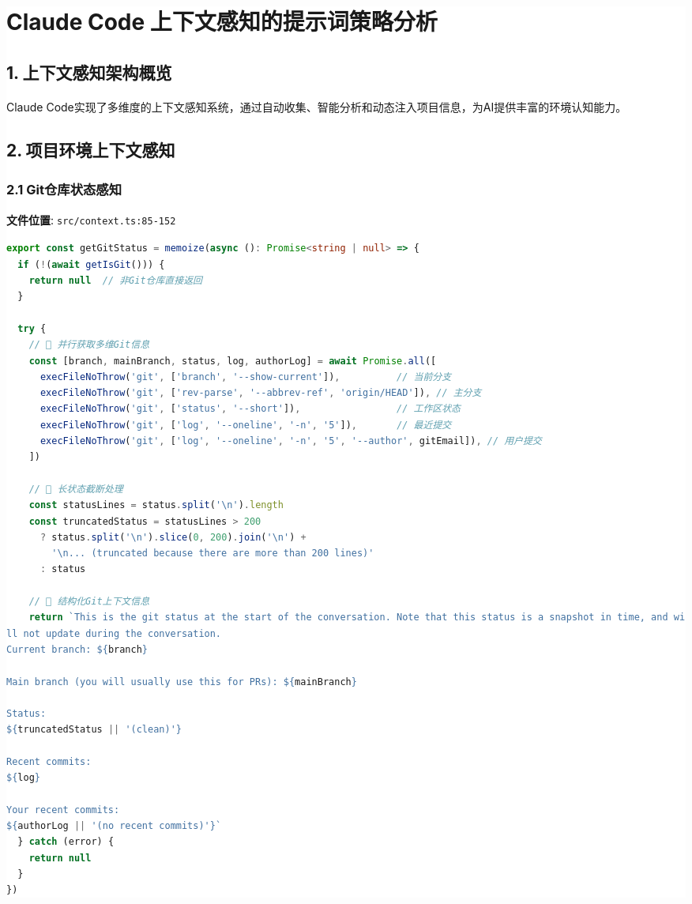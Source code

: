 # Claude Code 上下文感知的提示词策略分析

## 1. 上下文感知架构概览

Claude Code实现了多维度的上下文感知系统，通过自动收集、智能分析和动态注入项目信息，为AI提供丰富的环境认知能力。

## 2. 项目环境上下文感知

### 2.1 Git仓库状态感知
**文件位置**: `src/context.ts:85-152`

```typescript
export const getGitStatus = memoize(async (): Promise<string | null> => {
  if (!(await getIsGit())) {
    return null  // 非Git仓库直接返回
  }

  try {
    // 🎯 并行获取多维Git信息
    const [branch, mainBranch, status, log, authorLog] = await Promise.all([
      execFileNoThrow('git', ['branch', '--show-current']),          // 当前分支
      execFileNoThrow('git', ['rev-parse', '--abbrev-ref', 'origin/HEAD']), // 主分支
      execFileNoThrow('git', ['status', '--short']),                 // 工作区状态
      execFileNoThrow('git', ['log', '--oneline', '-n', '5']),       // 最近提交
      execFileNoThrow('git', ['log', '--oneline', '-n', '5', '--author', gitEmail]), // 用户提交
    ])

    // 🎯 长状态截断处理
    const statusLines = status.split('\n').length
    const truncatedStatus = statusLines > 200
      ? status.split('\n').slice(0, 200).join('\n') + 
        '\n... (truncated because there are more than 200 lines)'
      : status

    // 🎯 结构化Git上下文信息
    return `This is the git status at the start of the conversation. Note that this status is a snapshot in time, and will not update during the conversation.
Current branch: ${branch}

Main branch (you will usually use this for PRs): ${mainBranch}

Status:
${truncatedStatus || '(clean)'}

Recent commits:
${log}

Your recent commits:
${authorLog || '(no recent commits)'}`
  } catch (error) {
    return null
  }
})
```
